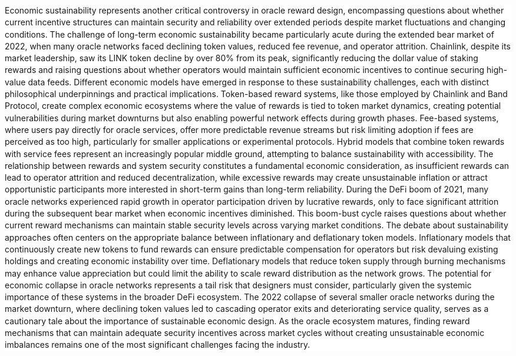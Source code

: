Economic sustainability represents another critical controversy in oracle reward design, encompassing questions about whether current incentive structures can maintain security and reliability over extended periods despite market fluctuations and changing conditions. The challenge of long-term economic sustainability became particularly acute during the extended bear market of 2022, when many oracle networks faced declining token values, reduced fee revenue, and operator attrition. Chainlink, despite its market leadership, saw its LINK token decline by over 80% from its peak, significantly reducing the dollar value of staking rewards and raising questions about whether operators would maintain sufficient economic incentives to continue securing high-value data feeds. Different economic models have emerged in response to these sustainability challenges, each with distinct philosophical underpinnings and practical implications. Token-based reward systems, like those employed by Chainlink and Band Protocol, create complex economic ecosystems where the value of rewards is tied to token market dynamics, creating potential vulnerabilities during market downturns but also enabling powerful network effects during growth phases. Fee-based systems, where users pay directly for oracle services, offer more predictable revenue streams but risk limiting adoption if fees are perceived as too high, particularly for smaller applications or experimental protocols. Hybrid models that combine token rewards with service fees represent an increasingly popular middle ground, attempting to balance sustainability with accessibility. The relationship between rewards and system security constitutes a fundamental economic consideration, as insufficient rewards can lead to operator attrition and reduced decentralization, while excessive rewards may create unsustainable inflation or attract opportunistic participants more interested in short-term gains than long-term reliability. During the DeFi boom of 2021, many oracle networks experienced rapid growth in operator participation driven by lucrative rewards, only to face significant attrition during the subsequent bear market when economic incentives diminished. This boom-bust cycle raises questions about whether current reward mechanisms can maintain stable security levels across varying market conditions. The debate about sustainability approaches often centers on the appropriate balance between inflationary and deflationary token models. Inflationary models that continuously create new tokens to fund rewards can ensure predictable compensation for operators but risk devaluing existing holdings and creating economic instability over time. Deflationary models that reduce token supply through burning mechanisms may enhance value appreciation but could limit the ability to scale reward distribution as the network grows. The potential for economic collapse in oracle networks represents a tail risk that designers must consider, particularly given the systemic importance of these systems in the broader DeFi ecosystem. The 2022 collapse of several smaller oracle networks during the market downturn, where declining token values led to cascading operator exits and deteriorating service quality, serves as a cautionary tale about the importance of sustainable economic design. As the oracle ecosystem matures, finding reward mechanisms that can maintain adequate security incentives across market cycles without creating unsustainable economic imbalances remains one of the most significant challenges facing the industry.
